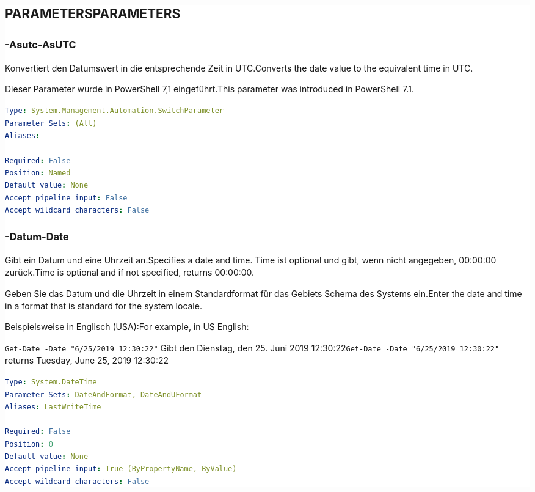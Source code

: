 ## <span data-ttu-id="ea0ad-189">PARAMETERS</span><span class="sxs-lookup"><span data-stu-id="ea0ad-189">PARAMETERS</span></span>

### <span data-ttu-id="ea0ad-190">-Asutc</span><span class="sxs-lookup"><span data-stu-id="ea0ad-190">-AsUTC</span></span>

<span data-ttu-id="ea0ad-191">Konvertiert den Datumswert in die entsprechende Zeit in UTC.</span><span class="sxs-lookup"><span data-stu-id="ea0ad-191">Converts the date value to the equivalent time in UTC.</span></span>

<span data-ttu-id="ea0ad-192">Dieser Parameter wurde in PowerShell 7,1 eingeführt.</span><span class="sxs-lookup"><span data-stu-id="ea0ad-192">This parameter was introduced in PowerShell 7.1.</span></span>

```yaml
Type: System.Management.Automation.SwitchParameter
Parameter Sets: (All)
Aliases:

Required: False
Position: Named
Default value: None
Accept pipeline input: False
Accept wildcard characters: False
```

### <span data-ttu-id="ea0ad-193">-Datum</span><span class="sxs-lookup"><span data-stu-id="ea0ad-193">-Date</span></span>

<span data-ttu-id="ea0ad-194">Gibt ein Datum und eine Uhrzeit an.</span><span class="sxs-lookup"><span data-stu-id="ea0ad-194">Specifies a date and time.</span></span> <span data-ttu-id="ea0ad-195">Time ist optional und gibt, wenn nicht angegeben, 00:00:00 zurück.</span><span class="sxs-lookup"><span data-stu-id="ea0ad-195">Time is optional and if not specified, returns 00:00:00.</span></span>

<span data-ttu-id="ea0ad-196">Geben Sie das Datum und die Uhrzeit in einem Standardformat für das Gebiets Schema des Systems ein.</span><span class="sxs-lookup"><span data-stu-id="ea0ad-196">Enter the date and time in a format that is standard for the system locale.</span></span>

<span data-ttu-id="ea0ad-197">Beispielsweise in Englisch (USA):</span><span class="sxs-lookup"><span data-stu-id="ea0ad-197">For example, in US English:</span></span>

<span data-ttu-id="ea0ad-198">`Get-Date -Date "6/25/2019 12:30:22"` Gibt den Dienstag, den 25. Juni 2019 12:30:22</span><span class="sxs-lookup"><span data-stu-id="ea0ad-198">`Get-Date -Date "6/25/2019 12:30:22"` returns Tuesday, June 25, 2019 12:30:22</span></span>

```yaml
Type: System.DateTime
Parameter Sets: DateAndFormat, DateAndUFormat
Aliases: LastWriteTime

Required: False
Position: 0
Default value: None
Accept pipeline input: True (ByPropertyName, ByValue)
Accept wildcard characters: False
```
